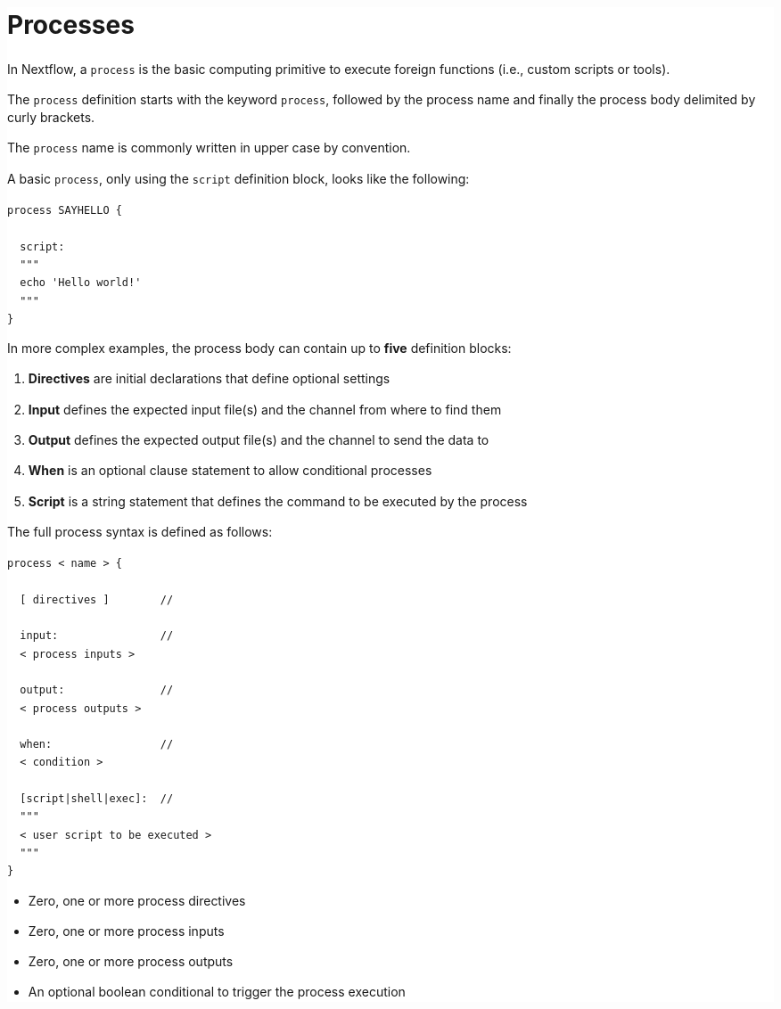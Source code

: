 # Processes

In Nextflow, a `process` is the basic computing primitive to execute foreign functions (i.e., custom scripts or tools).

The `process` definition starts with the keyword `process`, followed by the process name and finally the process body delimited by curly brackets.

The `process` name is commonly written in upper case by convention.

A basic `process`, only using the `script` definition block, looks like the following:

    process SAYHELLO {

      script:
      """
      echo 'Hello world!'
      """
    }

In more complex examples, the process body can contain up to **five** definition blocks:

1. **Directives** are initial declarations that define optional settings

2. **Input** defines the expected input file(s) and the channel from where to find them

3. **Output** defines the expected output file(s) and the channel to send the data to

4. **When** is an optional clause statement to allow conditional processes

5. **Script** is a string statement that defines the command to be executed by the process

The full process syntax is defined as follows:

    process < name > {

      [ directives ]        //

      input:                //
      < process inputs >

      output:               //
      < process outputs >

      when:                 //
      < condition >

      [script|shell|exec]:  //
      """
      < user script to be executed >
      """
    }

-   Zero, one or more process directives

-   Zero, one or more process inputs

-   Zero, one or more process outputs

-   An optional boolean conditional to trigger the process execution
